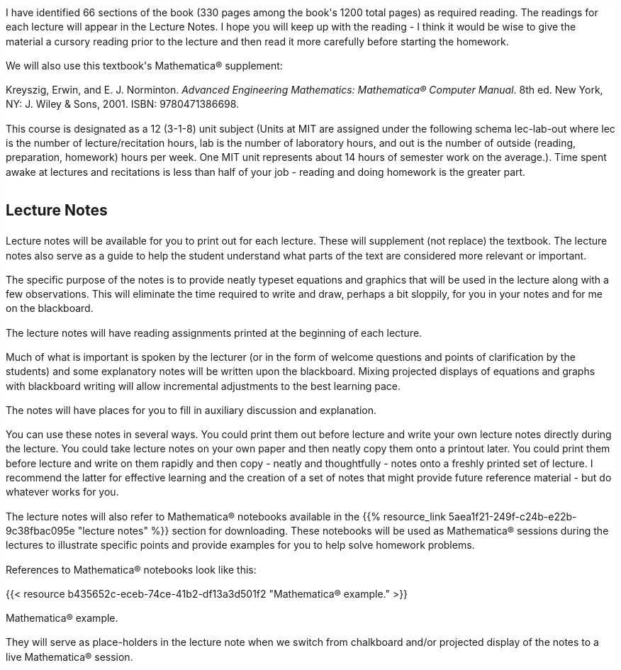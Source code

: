 I have identified 66 sections of the book (330 pages among the book's 1200 total pages) as required reading. The readings for each lecture will appear in the Lecture Notes. I hope you will keep up with the reading - I think it would be wise to give the material a cursory reading prior to the lecture and then read it more carefully before starting the homework.

We will also use this textbook's Mathematica® supplement:

Kreyszig, Erwin, and E. J. Norminton. _Advanced Engineering Mathematics: Mathematica® Computer Manual_. 8th ed. New York, NY: J. Wiley & Sons, 2001. ISBN: 9780471386698.

This course is designated as a 12 (3-1-8) unit subject (Units at MIT are assigned under the following schema lec-lab-out where lec is the number of lecture/recitation hours, lab is the number of laboratory hours, and out is the number of outside (reading, preparation, homework) hours per week. One MIT unit represents about 14 hours of semester work on the average.). Time spent awake at lectures and recitations is less than half of your job - reading and doing homework is the greater part.

Lecture Notes
-------------

Lecture notes will be available for you to print out for each lecture. These will supplement (not replace) the textbook. The lecture notes also serve as a guide to help the student understand what parts of the text are considered more relevant or important.

The specific purpose of the notes is to provide neatly typeset equations and graphics that will be used in the lecture along with a few observations. This will eliminate the time required to write and draw, perhaps a bit sloppily, for you in your notes and for me on the blackboard.

The lecture notes will have reading assignments printed at the beginning of each lecture.

Much of what is important is spoken by the lecturer (or in the form of welcome questions and points of clarification by the students) and some explanatory notes will be written upon the blackboard. Mixing projected displays of equations and graphs with blackboard writing will allow incremental adjustments to the best learning pace.

The notes will have places for you to fill in auxiliary discussion and explanation.

You can use these notes in several ways. You could print them out before lecture and write your own lecture notes directly during the lecture. You could take lecture notes on your own paper and then neatly copy them onto a printout later. You could print them before lecture and write on them rapidly and then copy - neatly and thoughtfully - notes onto a freshly printed set of lecture. I recommend the latter for effective learning and the creation of a set of notes that might provide future reference material - but do whatever works for you.

The lecture notes will also refer to Mathematica® notebooks available in the {{% resource_link 5aea1f21-249f-c24b-e22b-9c38fbac095e "lecture notes" %}} section for downloading. These notebooks will be used as Mathematica® sessions during the lectures to illustrate specific points and provide examples for you to help solve homework problems.

References to Mathematica® notebooks look like this:

{{< resource b435652c-eceb-74ce-41b2-df13a3d501f2 "Mathematica® example." >}}

Mathematica® example.

They will serve as place-holders in the lecture note when we switch from chalkboard and/or projected display of the notes to a live Mathematica® session.